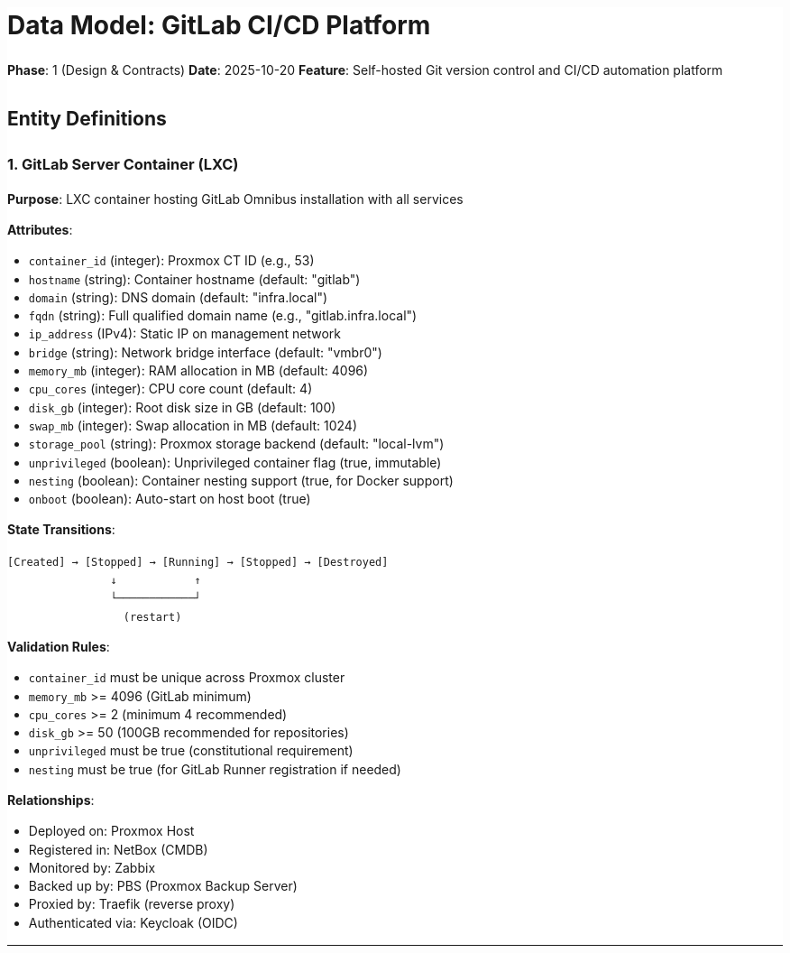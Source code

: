 # Data Model: GitLab CI/CD Platform

**Phase**: 1 (Design & Contracts)
**Date**: 2025-10-20
**Feature**: Self-hosted Git version control and CI/CD automation platform

## Entity Definitions

### 1. GitLab Server Container (LXC)

**Purpose**: LXC container hosting GitLab Omnibus installation with all services

**Attributes**:
- `container_id` (integer): Proxmox CT ID (e.g., 53)
- `hostname` (string): Container hostname (default: "gitlab")
- `domain` (string): DNS domain (default: "infra.local")
- `fqdn` (string): Full qualified domain name (e.g., "gitlab.infra.local")
- `ip_address` (IPv4): Static IP on management network
- `bridge` (string): Network bridge interface (default: "vmbr0")
- `memory_mb` (integer): RAM allocation in MB (default: 4096)
- `cpu_cores` (integer): CPU core count (default: 4)
- `disk_gb` (integer): Root disk size in GB (default: 100)
- `swap_mb` (integer): Swap allocation in MB (default: 1024)
- `storage_pool` (string): Proxmox storage backend (default: "local-lvm")
- `unprivileged` (boolean): Unprivileged container flag (true, immutable)
- `nesting` (boolean): Container nesting support (true, for Docker support)
- `onboot` (boolean): Auto-start on host boot (true)

**State Transitions**:
```
[Created] → [Stopped] → [Running] → [Stopped] → [Destroyed]
                ↓            ↑
                └────────────┘
                  (restart)
```

**Validation Rules**:
- `container_id` must be unique across Proxmox cluster
- `memory_mb` >= 4096 (GitLab minimum)
- `cpu_cores` >= 2 (minimum 4 recommended)
- `disk_gb` >= 50 (100GB recommended for repositories)
- `unprivileged` must be true (constitutional requirement)
- `nesting` must be true (for GitLab Runner registration if needed)

**Relationships**:
- Deployed on: Proxmox Host
- Registered in: NetBox (CMDB)
- Monitored by: Zabbix
- Backed up by: PBS (Proxmox Backup Server)
- Proxied by: Traefik (reverse proxy)
- Authenticated via: Keycloak (OIDC)

---